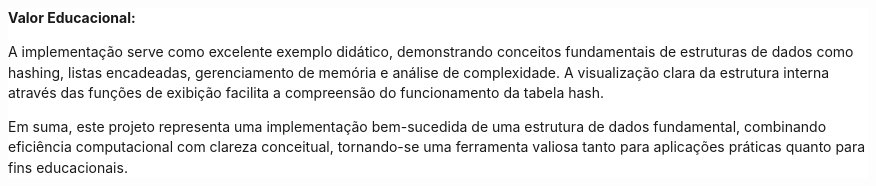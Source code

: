 **Valor Educacional:**

A implementação serve como excelente exemplo didático, demonstrando conceitos fundamentais de estruturas de dados como hashing, listas encadeadas, gerenciamento de memória e análise de complexidade. A visualização clara da estrutura interna através das funções de exibição facilita a compreensão do funcionamento da tabela hash.

Em suma, este projeto representa uma implementação bem-sucedida de uma estrutura de dados fundamental, combinando eficiência computacional com clareza conceitual, tornando-se uma ferramenta valiosa tanto para aplicações práticas quanto para fins educacionais.

